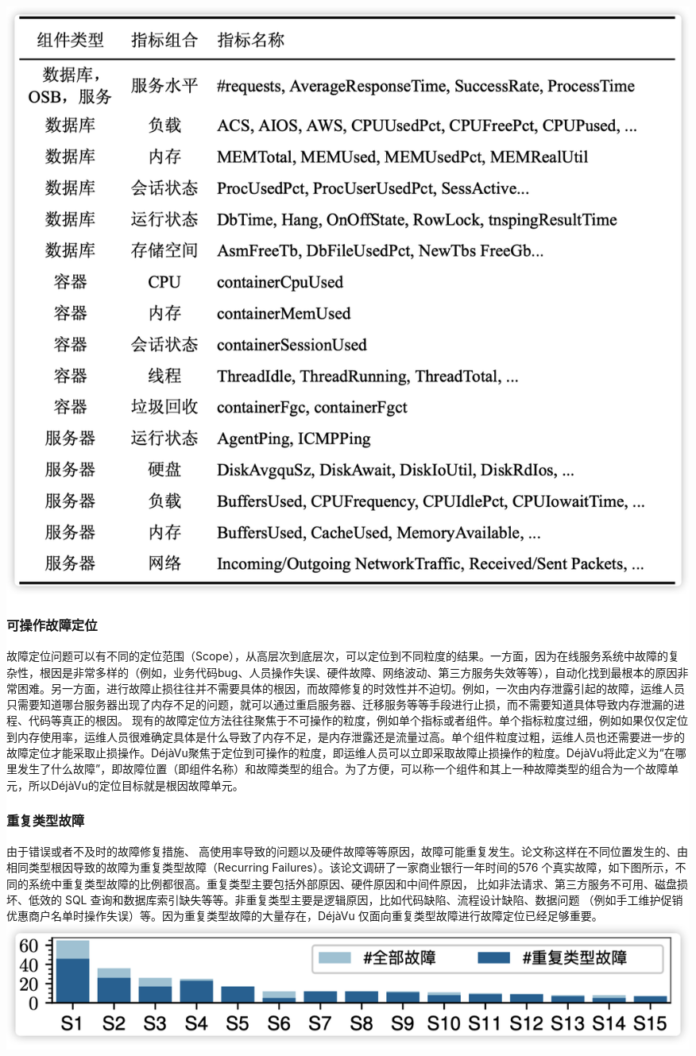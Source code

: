 ![Actionable and Interpretable Fault Localization for Recurring Failures in Online Service Systems_image_2](../../attachments/Actionable%20and%20Interpretable%20Fault%20Localization%20for%20Recurring%20Failures%20in%20Online%20Service%20Systems_image_2.png)

### 可操作故障定位

故障定位问题可以有不同的定位范围（Scope），从高层次到底层次，可以定位到不同粒度的结果。一方面，因为在线服务系统中故障的复杂性，根因是非常多样的（例如，业务代码bug、人员操作失误、硬件故障、网络波动、第三方服务失效等等），自动化找到最根本的原因非常困难。另一方面，进行故障止损往往并不需要具体的根因，而故障修复的时效性并不迫切。例如，一次由内存泄露引起的故障，运维人员只需要知道哪台服务器出现了内存不足的问题，就可以通过重启服务器、迁移服务等等手段进行止损，而不需要知道具体导致内存泄漏的进程、代码等真正的根因。
现有的故障定位方法往往聚焦于不可操作的粒度，例如单个指标或者组件。单个指标粒度过细，例如如果仅仅定位到内存使用率，运维人员很难确定具体是什么导致了内存不足，是内存泄露还是流量过高。单个组件粒度过粗，运维人员也还需要进一步的故障定位才能采取止损操作。DéjàVu聚焦于定位到可操作的粒度，即运维人员可以立即采取故障止损操作的粒度。DéjàVu将此定义为“在哪里发生了什么故障”，即故障位置（即组件名称）和故障类型的组合。为了方便，可以称一个组件和其上一种故障类型的组合为一个故障单元，所以DéjàVu的定位目标就是根因故障单元。

### 重复类型故障

由于错误或者不及时的故障修复措施、 高使用率导致的问题以及硬件故障等等原因，故障可能重复发生。论文称这样在不同位置发生的、由相同类型根因导致的故障为重复类型故障（Recurring Failures）。该论文调研了一家商业银行一年时间的576 个真实故障，如下图所示，不同的系统中重复类型故障的比例都很高。重复类型主要包括外部原因、硬件原因和中间件原因， 比如非法请求、第三方服务不可用、磁盘损坏、低效的 SQL 查询和数据库索引缺失等等。非重复类型主要是逻辑原因，比如代码缺陷、流程设计缺陷、数据问题 （例如手工维护促销优惠商户名单时操作失误）等。因为重复类型故障的大量存在，DéjàVu 仅面向重复类型故障进行故障定位已经足够重要。
![Actionable and Interpretable Fault Localization for Recurring Failures in Online Service Systems_image_3](../../attachments/Actionable%20and%20Interpretable%20Fault%20Localization%20for%20Recurring%20Failures%20in%20Online%20Service%20Systems_image_3.png)